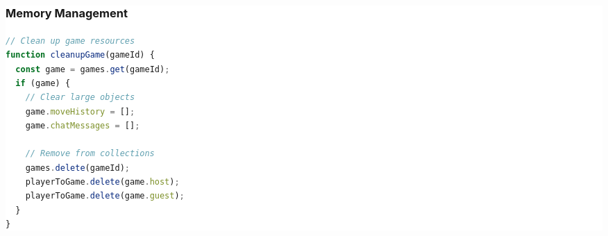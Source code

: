 ### Memory Management
```javascript
// Clean up game resources
function cleanupGame(gameId) {
  const game = games.get(gameId);
  if (game) {
    // Clear large objects
    game.moveHistory = [];
    game.chatMessages = [];
    
    // Remove from collections
    games.delete(gameId);
    playerToGame.delete(game.host);
    playerToGame.delete(game.guest);
  }
}
```